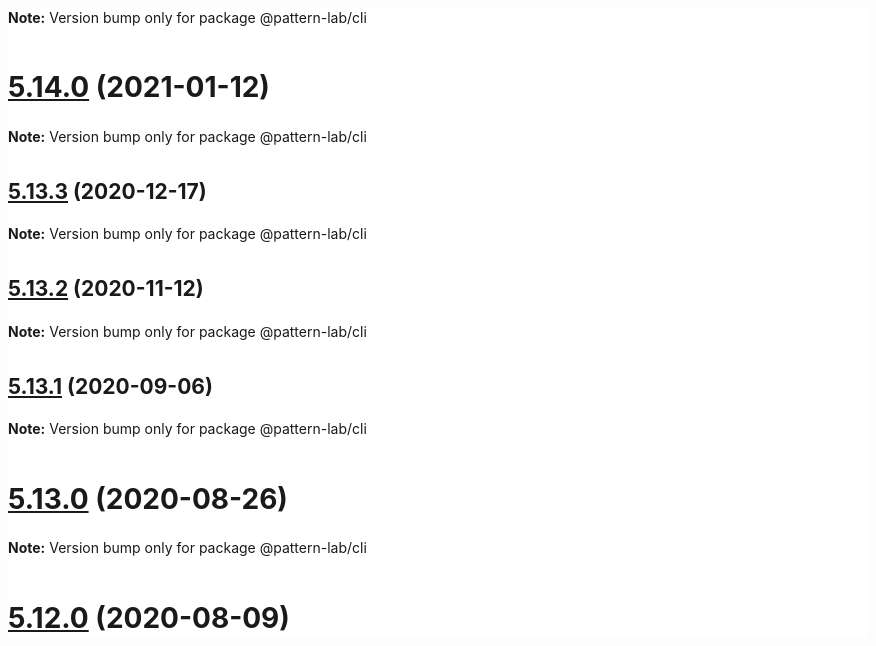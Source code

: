 **Note:** Version bump only for package @pattern-lab/cli






# [5.14.0](https://github.com/pattern-lab/patternlab-node/tree/master/packages/cli/compare/v5.13.3...v5.14.0) (2021-01-12)

**Note:** Version bump only for package @pattern-lab/cli






## [5.13.3](https://github.com/pattern-lab/patternlab-node/tree/master/packages/cli/compare/v5.13.2...v5.13.3) (2020-12-17)

**Note:** Version bump only for package @pattern-lab/cli





## [5.13.2](https://github.com/pattern-lab/patternlab-node/tree/master/packages/cli/compare/v5.13.1...v5.13.2) (2020-11-12)

**Note:** Version bump only for package @pattern-lab/cli






## [5.13.1](https://github.com/pattern-lab/patternlab-node/tree/master/packages/cli/compare/v5.13.0...v5.13.1) (2020-09-06)

**Note:** Version bump only for package @pattern-lab/cli






# [5.13.0](https://github.com/pattern-lab/patternlab-node/tree/master/packages/cli/compare/v5.12.0...v5.13.0) (2020-08-26)

**Note:** Version bump only for package @pattern-lab/cli






# [5.12.0](https://github.com/pattern-lab/patternlab-node/tree/master/packages/cli/compare/v5.11.1...v5.12.0) (2020-08-09)
